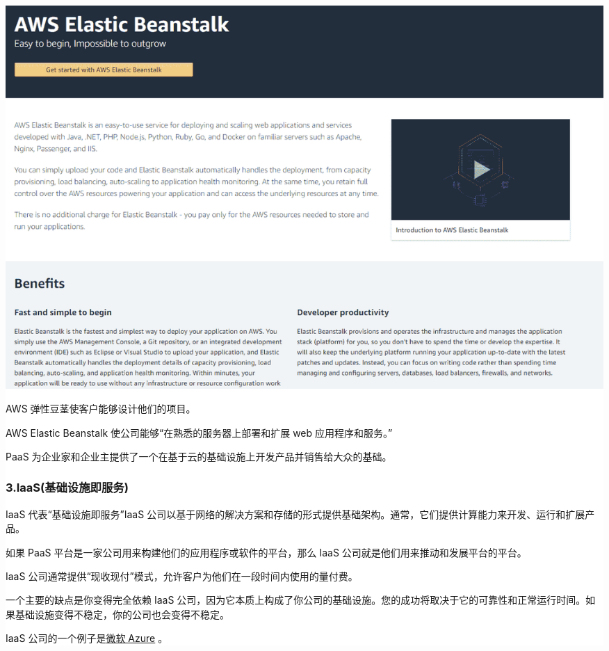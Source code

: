 ![AWS Elastic Beanstalk enables customers to engineer their own projects.](img/8924eb726429d5bd342011dac3349447.png)

AWS 弹性豆茎使客户能够设计他们的项目。





AWS Elastic Beanstalk 使公司能够“在熟悉的服务器上部署和扩展 web 应用程序和服务。”

PaaS 为企业家和企业主提供了一个在基于云的基础设施上开发产品并销售给大众的基础。

### 3.IaaS(基础设施即服务)

IaaS 代表“基础设施即服务”IaaS 公司以基于网络的解决方案和存储的形式提供基础架构。通常，它们提供计算能力来开发、运行和扩展产品。

如果 PaaS 平台是一家公司用来构建他们的应用程序或软件的平台，那么 IaaS 公司就是他们用来推动和发展平台的平台。

IaaS 公司通常提供“现收现付”模式，允许客户为他们在一段时间内使用的量付费。

一个主要的缺点是你变得完全依赖 IaaS 公司，因为它本质上构成了你公司的基础设施。您的成功将取决于它的可靠性和正常运行时间。如果基础设施变得不稳定，你的公司也会变得不稳定。

IaaS 公司的一个例子是[微软 Azure](https://kinsta.com/azure-market-share/) 。


